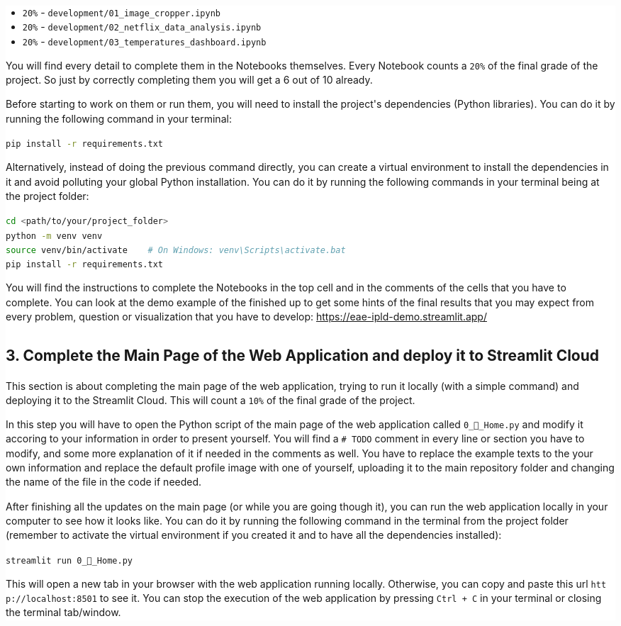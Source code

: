 - `20%` - `development/01_image_cropper.ipynb`
- `20%` - `development/02_netflix_data_analysis.ipynb`
- `20%` - `development/03_temperatures_dashboard.ipynb`

You will find every detail to complete them in the Notebooks themselves. Every Notebook counts a `20%` of the final grade of the project. So just by correctly completing them you will get a 6 out of 10 already.

Before starting to work on them or run them, you will need to install the project's dependencies (Python libraries). You can do it by running the following command in your terminal:

```bash
pip install -r requirements.txt
```

Alternatively, instead of doing the previous command directly, you can create a virtual environment to install the dependencies in it and avoid polluting your global Python installation. You can do it by running the following commands in your terminal being at the project folder:

```bash
cd <path/to/your/project_folder>
python -m venv venv
source venv/bin/activate    # On Windows: venv\Scripts\activate.bat
pip install -r requirements.txt
```

You will find the instructions to complete the Notebooks in the top cell and in the comments of the cells that you have to complete. You can look at the demo example of the finished up to get some hints of the final results that you may expect from every problem, question or visualization that you have to develop: https://eae-ipld-demo.streamlit.app/


## 3. Complete the Main Page of the Web Application and deploy it to Streamlit Cloud

This section is about completing the main page of the web application, trying to run it locally (with a simple command) and deploying it to the Streamlit Cloud. This will count a `10%` of the final grade of the project.

In this step you will have to open the Python script of the main page of the web application called `0_👋_Home.py` and modify it accoring to your information in order to present yourself. You will find a `# TODO` comment in every line or section you have to modify, and some more explanation of it if needed in the comments as well. You have to replace the example texts to the your own information and replace the default profile image with one of yourself, uploading it to the main repository folder and changing the name of the file in the code if needed.

After finishing all the updates on the main page (or while you are going though it), you can run the web application locally in your computer to see how it looks like. You can do it by running the following command in the terminal from the project folder (remember to activate the virtual environment if you created it and to have all the dependencies installed):

```bash
streamlit run 0_👋_Home.py
```

This will open a new tab in your browser with the web application running locally. Otherwise, you can copy and paste this url `http://localhost:8501` to see it. You can stop the execution of the web application by pressing `Ctrl + C` in your terminal or closing the terminal tab/window.
